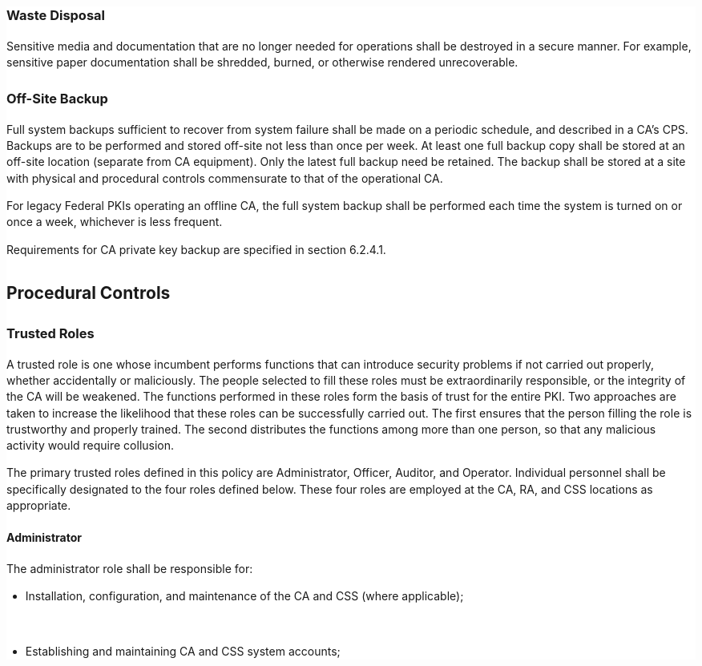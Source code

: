 ### Waste Disposal


Sensitive media and documentation that are no longer needed for operations shall be destroyed in a secure manner.
For example, sensitive paper documentation shall be shredded, burned, or otherwise rendered unrecoverable.

### Off-Site Backup


Full system backups sufficient to recover from system failure shall be made on a periodic schedule, and described in a CA’s CPS.
Backups are to be performed and stored off-site not less than once per week.
At least one full backup copy shall be stored at an off-site location (separate from CA equipment).
Only the latest full backup need be retained.
The backup shall be stored at a site with physical and procedural controls commensurate to that of the operational CA.

For legacy Federal PKIs operating an offline CA, the full system backup shall be performed each time the system is turned on or once a week, whichever is less frequent.

Requirements for CA private key backup are specified in section 6.2.4.1.

## Procedural Controls


### Trusted Roles


A trusted role is one whose incumbent performs functions that can introduce security problems if not carried out properly, whether accidentally or maliciously.
The people selected to fill these roles must be extraordinarily responsible, or the integrity of the CA will be weakened.
The functions performed in these roles form the basis of trust for the entire PKI.
Two approaches are taken to increase the likelihood that these roles can be successfully carried out.
The first ensures that the person filling the role is trustworthy and properly trained.
The second distributes the functions among more than one person, so that any malicious activity would require collusion.

The primary trusted roles defined in this policy are Administrator, Officer, Auditor, and Operator.
Individual personnel shall be specifically designated to the four roles defined below.
These four roles are employed at the CA, RA, and CSS locations as appropriate.

#### Administrator


The administrator role shall be responsible for:

- Installation, configuration, and maintenance of the CA and CSS (where applicable);

&nbsp;

- Establishing and maintaining CA and CSS system accounts;
